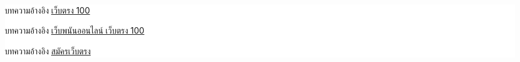 



บทความอ้างอิง [เว็บตรง 100](https://www.ourtask.org/)

บทความอ้างอิง [เว็บพนันออนไลน์ เว็บตรง 100](https://coltsauthorizedshop.com/)

บทความอ้างอิง [สมัครเว็บตรง](https://www.ourtask.org/posts/registerwebtong02/)







<script src="https://apps.elfsight.com/p/platform.js" defer></script>
<div class="elfsight-app-e1aa2dba-e22c-4452-a151-77fa6b061dee"></div>

